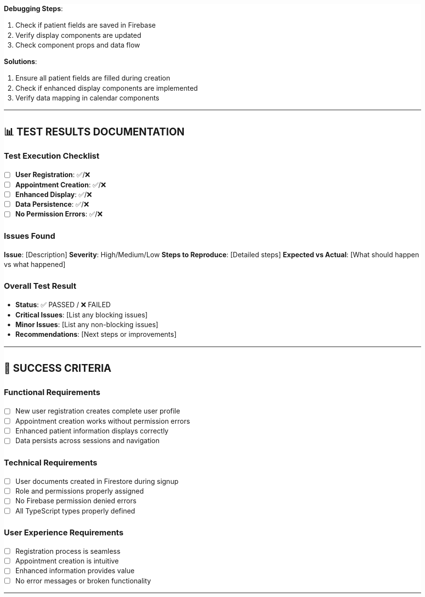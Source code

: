 **Debugging Steps**:
1. Check if patient fields are saved in Firebase
2. Verify display components are updated
3. Check component props and data flow

**Solutions**:
1. Ensure all patient fields are filled during creation
2. Check if enhanced display components are implemented
3. Verify data mapping in calendar components

---

## **📊 TEST RESULTS DOCUMENTATION**

### **Test Execution Checklist**
- [ ] **User Registration**: ✅/❌
- [ ] **Appointment Creation**: ✅/❌
- [ ] **Enhanced Display**: ✅/❌
- [ ] **Data Persistence**: ✅/❌
- [ ] **No Permission Errors**: ✅/❌

### **Issues Found**
**Issue**: [Description]
**Severity**: High/Medium/Low
**Steps to Reproduce**: [Detailed steps]
**Expected vs Actual**: [What should happen vs what happened]

### **Overall Test Result**
- **Status**: ✅ PASSED / ❌ FAILED
- **Critical Issues**: [List any blocking issues]
- **Minor Issues**: [List any non-blocking issues]
- **Recommendations**: [Next steps or improvements]

---

## **🎯 SUCCESS CRITERIA**

### **Functional Requirements**
- [ ] New user registration creates complete user profile
- [ ] Appointment creation works without permission errors
- [ ] Enhanced patient information displays correctly
- [ ] Data persists across sessions and navigation

### **Technical Requirements**
- [ ] User documents created in Firestore during signup
- [ ] Role and permissions properly assigned
- [ ] No Firebase permission denied errors
- [ ] All TypeScript types properly defined

### **User Experience Requirements**
- [ ] Registration process is seamless
- [ ] Appointment creation is intuitive
- [ ] Enhanced information provides value
- [ ] No error messages or broken functionality

---
